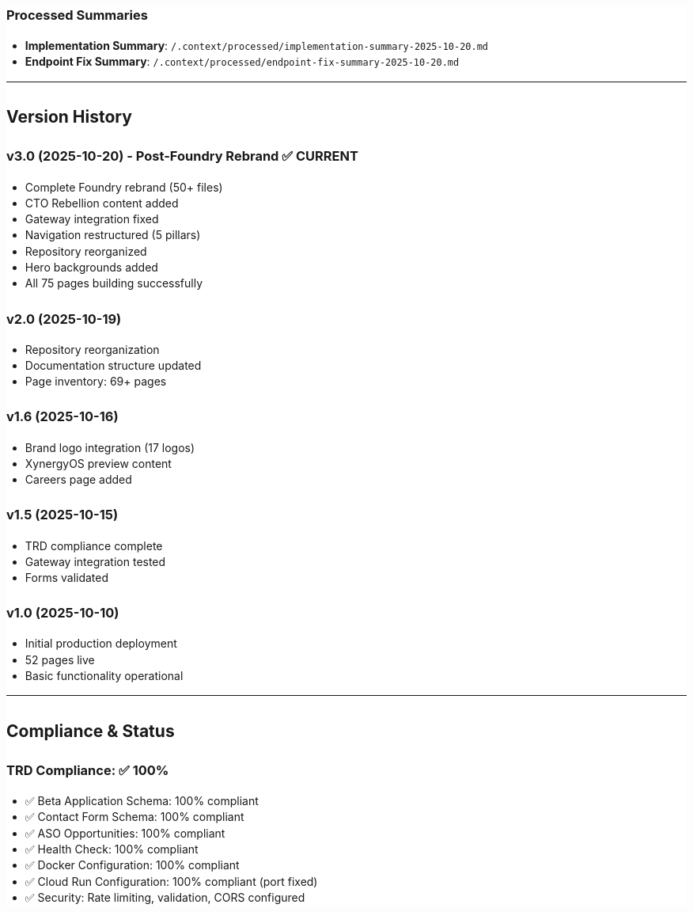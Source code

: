 ### Processed Summaries

- **Implementation Summary**: `/.context/processed/implementation-summary-2025-10-20.md`
- **Endpoint Fix Summary**: `/.context/processed/endpoint-fix-summary-2025-10-20.md`

---

## Version History

### v3.0 (2025-10-20) - Post-Foundry Rebrand ✅ CURRENT
- Complete Foundry rebrand (50+ files)
- CTO Rebellion content added
- Gateway integration fixed
- Navigation restructured (5 pillars)
- Repository reorganized
- Hero backgrounds added
- All 75 pages building successfully

### v2.0 (2025-10-19)
- Repository reorganization
- Documentation structure updated
- Page inventory: 69+ pages

### v1.6 (2025-10-16)
- Brand logo integration (17 logos)
- XynergyOS preview content
- Careers page added

### v1.5 (2025-10-15)
- TRD compliance complete
- Gateway integration tested
- Forms validated

### v1.0 (2025-10-10)
- Initial production deployment
- 52 pages live
- Basic functionality operational

---

## Compliance & Status

### TRD Compliance: ✅ 100%

- ✅ Beta Application Schema: 100% compliant
- ✅ Contact Form Schema: 100% compliant
- ✅ ASO Opportunities: 100% compliant
- ✅ Health Check: 100% compliant
- ✅ Docker Configuration: 100% compliant
- ✅ Cloud Run Configuration: 100% compliant (port fixed)
- ✅ Security: Rate limiting, validation, CORS configured
